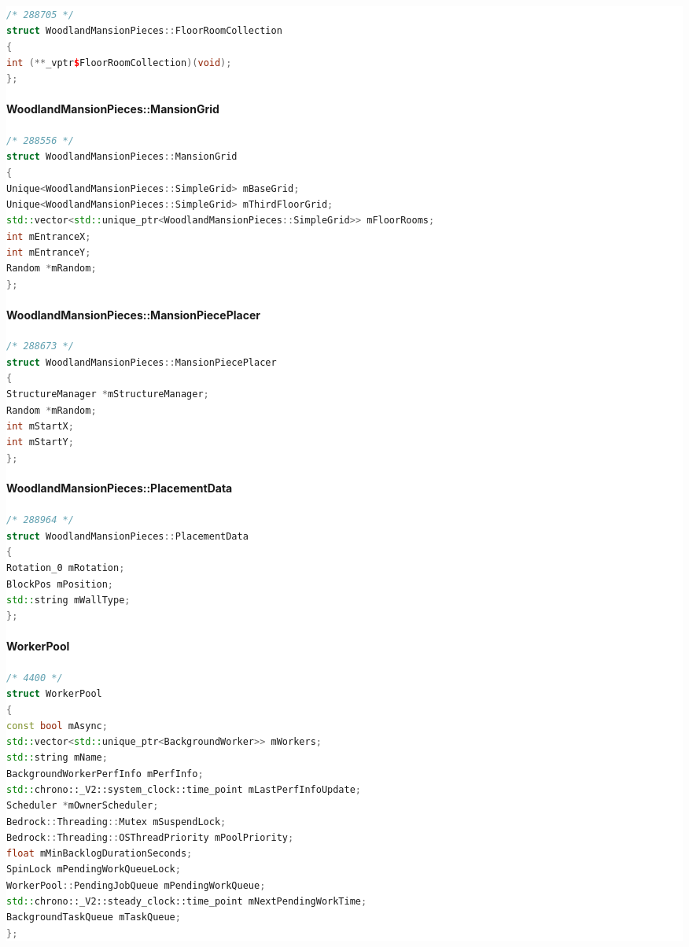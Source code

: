 ```cpp
/* 288705 */
struct WoodlandMansionPieces::FloorRoomCollection
{
int (**_vptr$FloorRoomCollection)(void);
};

```
#### WoodlandMansionPieces::MansionGrid
```cpp
/* 288556 */
struct WoodlandMansionPieces::MansionGrid
{
Unique<WoodlandMansionPieces::SimpleGrid> mBaseGrid;
Unique<WoodlandMansionPieces::SimpleGrid> mThirdFloorGrid;
std::vector<std::unique_ptr<WoodlandMansionPieces::SimpleGrid>> mFloorRooms;
int mEntranceX;
int mEntranceY;
Random *mRandom;
};

```
#### WoodlandMansionPieces::MansionPiecePlacer
```cpp
/* 288673 */
struct WoodlandMansionPieces::MansionPiecePlacer
{
StructureManager *mStructureManager;
Random *mRandom;
int mStartX;
int mStartY;
};

```
#### WoodlandMansionPieces::PlacementData
```cpp
/* 288964 */
struct WoodlandMansionPieces::PlacementData
{
Rotation_0 mRotation;
BlockPos mPosition;
std::string mWallType;
};

```
#### WorkerPool
```cpp
/* 4400 */
struct WorkerPool
{
const bool mAsync;
std::vector<std::unique_ptr<BackgroundWorker>> mWorkers;
std::string mName;
BackgroundWorkerPerfInfo mPerfInfo;
std::chrono::_V2::system_clock::time_point mLastPerfInfoUpdate;
Scheduler *mOwnerScheduler;
Bedrock::Threading::Mutex mSuspendLock;
Bedrock::Threading::OSThreadPriority mPoolPriority;
float mMinBacklogDurationSeconds;
SpinLock mPendingWorkQueueLock;
WorkerPool::PendingJobQueue mPendingWorkQueue;
std::chrono::_V2::steady_clock::time_point mNextPendingWorkTime;
BackgroundTaskQueue mTaskQueue;
};
```